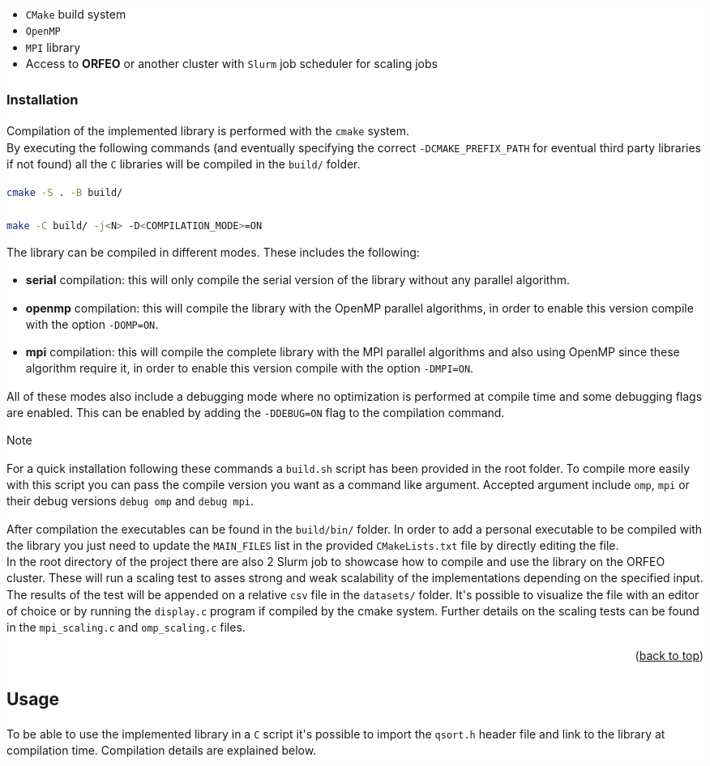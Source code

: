 * `CMake` build system
* `OpenMP`
* `MPI` library
* Access to **ORFEO** or another cluster with `Slurm` job scheduler for scaling jobs

### Installation

Compilation of the implemented library is performed with the `cmake` system.\
By executing the following commands (and eventually specifying the correct `-DCMAKE_PREFIX_PATH` for eventual third party libraries if not found) all the `C` libraries will be compiled in the `build/` folder.

```bash
cmake -S . -B build/

make -C build/ -j<N> -D<COMPILATION_MODE>=ON
```

The library can be compiled in different modes. These includes the following:

* **serial** compilation: this will only compile the serial version of the library without any parallel algorithm.

* **openmp** compilation: this will compile the library with the OpenMP parallel algorithms, in order to enable this version compile with the option `-DOMP=ON`.

* **mpi** compilation: this will compile the complete library with the MPI parallel algorithms and also using OpenMP since these algorithm require it, in order to enable this version compile with the option `-DMPI=ON`.

All of these modes also include a debugging mode where no optimization is performed at compile time and some debugging flags are enabled. This can be enabled by adding the `-DDEBUG=ON` flag to the compilation command.

> [!NOTE]
> For a quick installation following these commands a `build.sh` script has been provided in the root folder. To compile more easily with this script you can pass the compile version you want as a command like argument. Accepted argument include `omp`, `mpi` or their debug versions `debug omp` and `debug mpi`.

After compilation the executables can be found in the `build/bin/` folder. In order to add a personal executable to be compiled with the library you just need to update the `MAIN_FILES` list in the provided `CMakeLists.txt` file by directly editing the file.\
In the root directory of the project there are also 2 Slurm job to showcase how to compile and use the library on the ORFEO cluster. These will run a scaling test to asses strong and weak scalability of the implementations depending on the specified input. The results of the test will be appended on a relative `csv` file in the `datasets/` folder. It's possible to visualize the file with an editor of choice or by running the `display.c` program if compiled by the cmake system. Further details on the scaling tests can be found in the `mpi_scaling.c` and `omp_scaling.c` files.

<p align="right">(<a href="#readme-top">back to top</a>)</p>

## Usage

To be able to use the implemented library in a `C` script it's possible to import the `qsort.h` header file and link to the library at compilation time. Compilation details are explained below.


[contributors-shield]: https://img.shields.io/github/contributors/marcotallone/parallel-quicksort-algorithms.svg?style=for-the-badge
[contributors-url]: https://github.com/marcotallone/parallel-quicksort-algorithms/graphs/contributors
[forks-shield]: https://img.shields.io/github/forks/marcotallone/parallel-quicksort-algorithms.svg?style=for-the-badge
[forks-url]: https://github.com/marcotallone/parallel-quicksort-algorithms/network/members
[stars-shield]: https://img.shields.io/github/stars/marcotallone/parallel-quicksort-algorithms.svg?style=for-the-badge
[stars-url]: https://github.com/marcotallone/parallel-quicksort-algorithms/stargazers
[issues-shield]: https://img.shields.io/github/issues/marcotallone/parallel-quicksort-algorithms.svg?style=for-the-badge
[issues-url]: https://github.com/marcotallone/parallel-quicksort-algorithms/issues
[license-shield]: https://img.shields.io/github/license/marcotallone/parallel-quicksort-algorithms.svg?style=for-the-badge
[license-url]: https://github.com/marcotallone/parallel-quicksort-algorithms/blob/master/LICENSE
[linkedin-shield]: https://img.shields.io/badge/-LinkedIn-black.svg?style=for-the-badge&logo=linkedin&colorB=555
[linkedin-url]: https://linkedin.com/in/marco-tallone-40312425b
[product-screenshot]: images/screenshot.png
[Next.js]: https://img.shields.io/badge/next.js-000000?style=for-the-badge&logo=nextdotjs&logoColor=white
[Next-url]: https://nextjs.org/
[React.js]: https://img.shields.io/badge/React-20232A?style=for-the-badge&logo=react&logoColor=61DAFB
[React-url]: https://reactjs.org/
[Vue.js]: https://img.shields.io/badge/Vue.js-35495E?style=for-the-badge&logo=vuedotjs&logoColor=4FC08D
[Vue-url]: https://vuejs.org/
[Angular.io]: https://img.shields.io/badge/Angular-DD0031?style=for-the-badge&logo=angular&logoColor=white
[Angular-url]: https://angular.io/
[Svelte.dev]: https://img.shields.io/badge/Svelte-4A4A55?style=for-the-badge&logo=svelte&logoColor=FF3E00
[Svelte-url]: https://svelte.dev/
[Laravel.com]: https://img.shields.io/badge/Laravel-FF2D20?style=for-the-badge&logo=laravel&logoColor=white
[Laravel-url]: https://laravel.com
[Bootstrap.com]: https://img.shields.io/badge/Bootstrap-563D7C?style=for-the-badge&logo=bootstrap&logoColor=white
[Bootstrap-url]: https://getbootstrap.com
[JQuery.com]: https://img.shields.io/badge/jQuery-0769AD?style=for-the-badge&logo=jquery&logoColor=white
[JQuery-url]: https://jquery.com 